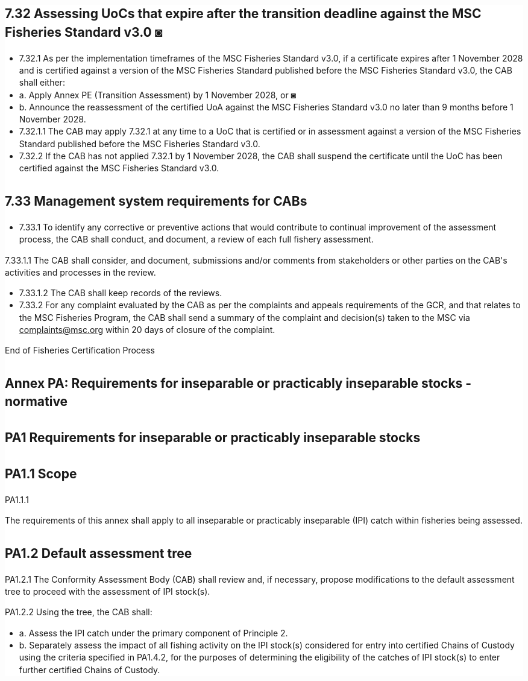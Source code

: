 ## 7.32 Assessing UoCs that expire after the transition deadline against the MSC Fisheries Standard v3.0 ◙

- 7.32.1 As per the implementation timeframes of the MSC Fisheries Standard v3.0, if a certificate expires after 1 November 2028 and is certified against a version of the MSC Fisheries Standard published before the MSC Fisheries Standard v3.0, the CAB shall either:
- a. Apply Annex PE (Transition Assessment) by 1 November 2028, or ◙
- b. Announce the reassessment of the certified UoA against the MSC Fisheries Standard v3.0 no later than 9 months before 1 November 2028.
- 7.32.1.1 The CAB may apply 7.32.1 at any time to a UoC that is certified or in assessment against a version of the MSC Fisheries Standard published before the MSC Fisheries Standard v3.0.
- 7.32.2 If the CAB has not applied 7.32.1 by 1 November 2028, the CAB shall suspend the certificate until the UoC has been certified against the MSC Fisheries Standard v3.0.

## 7.33 Management system requirements for CABs

- 7.33.1 To identify any corrective or preventive actions that would contribute to continual improvement of the assessment process, the CAB shall conduct, and document, a review of each full fishery assessment.

7.33.1.1 The CAB shall consider, and document, submissions and/or comments from stakeholders or other parties on the CAB's activities and processes in the review.

- 7.33.1.2 The CAB shall keep records of the reviews.
- 7.33.2 For any complaint evaluated by the CAB as per the complaints and appeals requirements of the GCR, and that relates to the MSC Fisheries Program, the CAB shall send a summary of the complaint and decision(s) taken to the MSC via complaints@msc.org within 20 days of closure of the complaint.

End of Fisheries Certification Process

## Annex PA: Requirements for inseparable or practicably inseparable stocks - normative

## PA1 Requirements for inseparable or practicably inseparable stocks

## PA1.1 Scope

PA1.1.1

The requirements of this annex shall apply to all inseparable or practicably inseparable (IPI) catch within fisheries being assessed.

## PA1.2 Default assessment tree

PA1.2.1 The Conformity Assessment Body (CAB) shall review and, if necessary, propose modifications to the default assessment tree to proceed with the assessment of IPI stock(s).

PA1.2.2 Using the tree, the CAB shall:

- a. Assess the IPI catch under the primary component of Principle 2.
- b. Separately assess the impact of all fishing activity on the IPI stock(s) considered for entry into certified Chains of Custody using the criteria specified in PA1.4.2, for the purposes of determining the eligibility of the catches of IPI stock(s) to enter further certified Chains of Custody.
